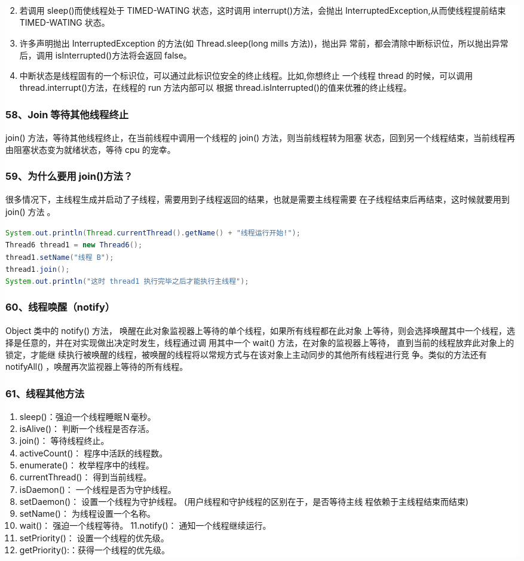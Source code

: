 2. 若调用 sleep()而使线程处于 TIMED-WATING 状态，这时调用 interrupt()方法，会抛出
   InterruptedException,从而使线程提前结束 TIMED-WATING 状态。

3. 许多声明抛出 InterruptedException 的方法(如 Thread.sleep(long mills 方法))，抛出异
   常前，都会清除中断标识位，所以抛出异常后，调用 isInterrupted()方法将会返回 false。

4. 中断状态是线程固有的一个标识位，可以通过此标识位安全的终止线程。比如,你想终止
   一个线程 thread 的时候，可以调用 thread.interrupt()方法，在线程的 run 方法内部可以
   根据 thread.isInterrupted()的值来优雅的终止线程。

   

### 58、Join 等待其他线程终止  

join() 方法，等待其他线程终止，在当前线程中调用一个线程的 join() 方法，则当前线程转为阻塞
状态，回到另一个线程结束，当前线程再由阻塞状态变为就绪状态，等待 cpu 的宠幸。  



### 59、为什么要用 join()方法？  

很多情况下，主线程生成并启动了子线程，需要用到子线程返回的结果，也就是需要主线程需要
在子线程结束后再结束，这时候就要用到 join() 方法 。

```java
System.out.println(Thread.currentThread().getName() + "线程运行开始!");
Thread6 thread1 = new Thread6();
thread1.setName("线程 B");
thread1.join();
System.out.println("这时 thread1 执行完毕之后才能执行主线程");
```



### 60、线程唤醒（notify）  

Object 类中的 notify() 方法， 唤醒在此对象监视器上等待的单个线程，如果所有线程都在此对象
上等待，则会选择唤醒其中一个线程，选择是任意的，并在对实现做出决定时发生，线程通过调
用其中一个 wait() 方法，在对象的监视器上等待， 直到当前的线程放弃此对象上的锁定，才能继
续执行被唤醒的线程，被唤醒的线程将以常规方式与在该对象上主动同步的其他所有线程进行竞
争。类似的方法还有 notifyAll() ，唤醒再次监视器上等待的所有线程。  



### 61、线程其他方法

1. sleep()：强迫一个线程睡眠Ｎ毫秒。
2. isAlive()： 判断一个线程是否存活。
3. join()： 等待线程终止。
4. activeCount()： 程序中活跃的线程数。
5. enumerate()： 枚举程序中的线程。
6. currentThread()： 得到当前线程。
7. isDaemon()： 一个线程是否为守护线程。
8. setDaemon()： 设置一个线程为守护线程。 (用户线程和守护线程的区别在于，是否等待主线
   程依赖于主线程结束而结束)
9. setName()： 为线程设置一个名称。
10. wait()： 强迫一个线程等待。
    11.notify()： 通知一个线程继续运行。
11. setPriority()： 设置一个线程的优先级。
12. getPriority():：获得一个线程的优先级。
